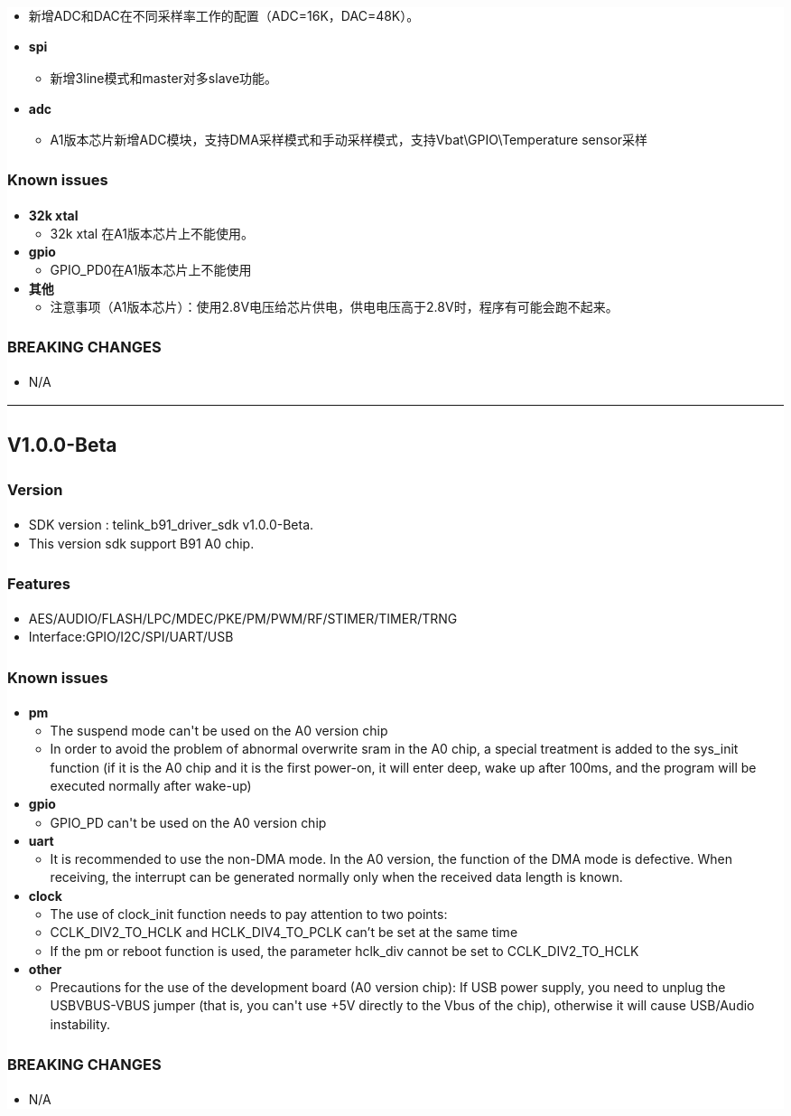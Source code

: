   * 新增ADC和DAC在不同采样率工作的配置（ADC=16K，DAC=48K）。

* **spi**

  * 新增3line模式和master对多slave功能。

* **adc**

  * A1版本芯片新增ADC模块，支持DMA采样模式和手动采样模式，支持Vbat\GPIO\Temperature sensor采样


### Known issues
* **32k xtal** 
   - 32k xtal 在A1版本芯片上不能使用。
* **gpio** 
  - GPIO_PD0在A1版本芯片上不能使用
* **其他**
  - 注意事项（A1版本芯片）：使用2.8V电压给芯片供电，供电电压高于2.8V时，程序有可能会跑不起来。

### BREAKING CHANGES
* N/A

---
## V1.0.0-Beta
### Version
* SDK version : telink_b91_driver_sdk v1.0.0-Beta.
* This version sdk support B91 A0 chip.
### Features
* AES/AUDIO/FLASH/LPC/MDEC/PKE/PM/PWM/RF/STIMER/TIMER/TRNG
* Interface:GPIO/I2C/SPI/UART/USB
### Known issues
* **pm** 
  - The suspend mode can't be used on the A0 version chip
  - In order to avoid the problem of abnormal overwrite sram in the A0 chip, a special treatment is added to the sys_init function 
    (if it is the A0 chip and it is the first power-on, it will enter deep, wake up after 100ms, and the program will be executed normally after wake-up)
* **gpio** 
  - GPIO_PD can't be used on the A0 version chip
* **uart** 
  - It is recommended to use the non-DMA mode. In the A0 version, the function of the DMA mode is defective. When receiving, the interrupt can be generated normally 
    only when the received data length is known.
* **clock**
  - The use of clock_init function needs to pay attention to two points:
   - CCLK_DIV2_TO_HCLK and HCLK_DIV4_TO_PCLK can’t be set at the same time
   - If the pm or reboot function is used, the parameter hclk_div cannot be set to CCLK_DIV2_TO_HCLK
* **other**
  - Precautions for the use of the development board (A0 version chip):
  If USB power supply, you need to unplug the USBVBUS-VBUS jumper (that is, you can't use +5V directly to the Vbus of the chip), otherwise it will cause USB/Audio 
  instability.
### BREAKING CHANGES
* N/A
